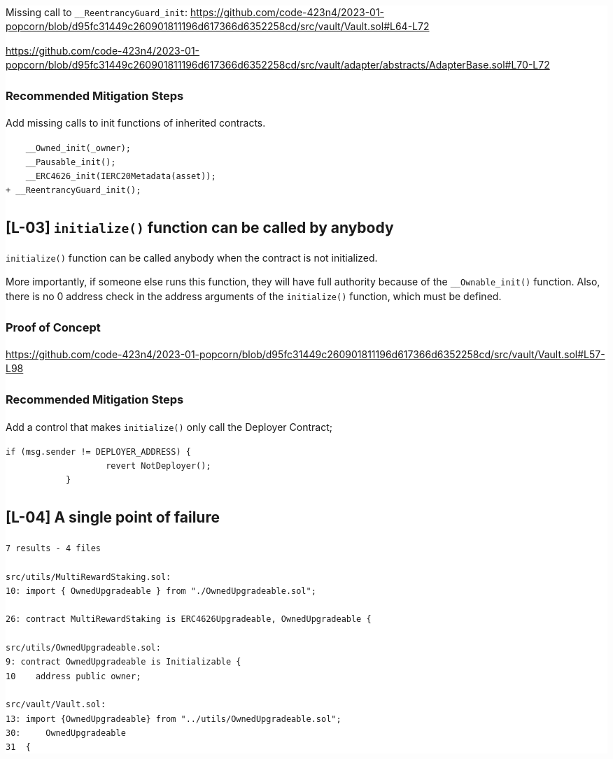 Missing call to `__ReentrancyGuard_init`:
https://github.com/code-423n4/2023-01-popcorn/blob/d95fc31449c260901811196d617366d6352258cd/src/vault/Vault.sol#L64-L72

https://github.com/code-423n4/2023-01-popcorn/blob/d95fc31449c260901811196d617366d6352258cd/src/vault/adapter/abstracts/AdapterBase.sol#L70-L72

### **Recommended Mitigation Steps**
Add missing calls to init functions of inherited contracts.

        __Owned_init(_owner);
        __Pausable_init();
        __ERC4626_init(IERC20Metadata(asset));
    + __ReentrancyGuard_init();

## [L-03] `initialize()` function can be called by anybody

`initialize()` function can be called anybody when the contract is not initialized.

More importantly, if someone else runs this function, they will have full authority because of the `__Ownable_init()` function. Also, there is no 0 address check in the address arguments of the `initialize()` function, which must be defined.

### **Proof of Concept**

https://github.com/code-423n4/2023-01-popcorn/blob/d95fc31449c260901811196d617366d6352258cd/src/vault/Vault.sol#L57-L98

### **Recommended Mitigation Steps**

Add a control that makes `initialize()` only call the Deployer Contract;

    if (msg.sender != DEPLOYER_ADDRESS) {
						revert NotDeployer();
				}


## [L-04] A single point of failure

    7 results - 4 files

    src/utils/MultiRewardStaking.sol:
    10: import { OwnedUpgradeable } from "./OwnedUpgradeable.sol";

    26: contract MultiRewardStaking is ERC4626Upgradeable, OwnedUpgradeable {

    src/utils/OwnedUpgradeable.sol:
    9: contract OwnedUpgradeable is Initializable {
    10    address public owner;

    src/vault/Vault.sol:
    13: import {OwnedUpgradeable} from "../utils/OwnedUpgradeable.sol";
    30:     OwnedUpgradeable
    31  {
